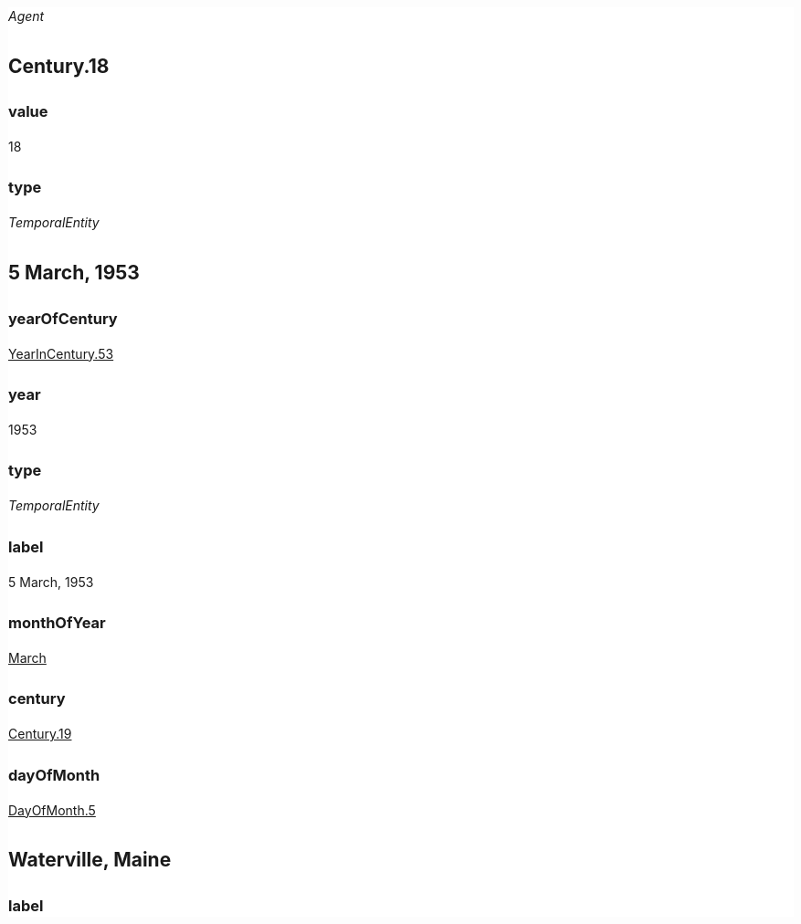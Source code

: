 
*Agent*

## Century.18

### value


18

### type


*TemporalEntity*

## 5 March, 1953

### yearOfCentury


[YearInCentury.53](#YearInCentury.53)

### year


1953

### type


*TemporalEntity*

### label


5 March, 1953

### monthOfYear


[March](#March)

### century


[Century.19](#Century.19)

### dayOfMonth


[DayOfMonth.5](#DayOfMonth.5)

## Waterville, Maine

### label
